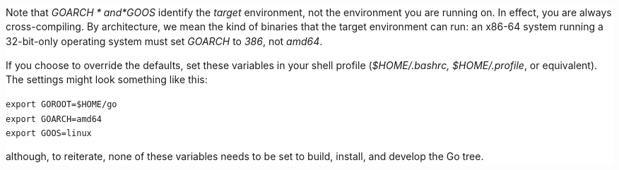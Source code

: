 Note that *$GOARCH* and *$GOOS* identify the *target* environment, not the environment you are running on. In effect, you are always cross-compiling. By architecture, we mean the kind of binaries that the target environment can run: an x86-64 system running a 32-bit-only operating system must set *GOARCH* to *386*, not *amd64*. 

If you choose to override the defaults, set these variables in your shell profile (*$HOME/.bashrc, $HOME/.profile*, or equivalent). The settings might look something like this: 
 
    export GOROOT=$HOME/go
    export GOARCH=amd64
    export GOOS=linux

although, to reiterate, none of these variables needs to be set to build, install, and develop the Go tree. 
